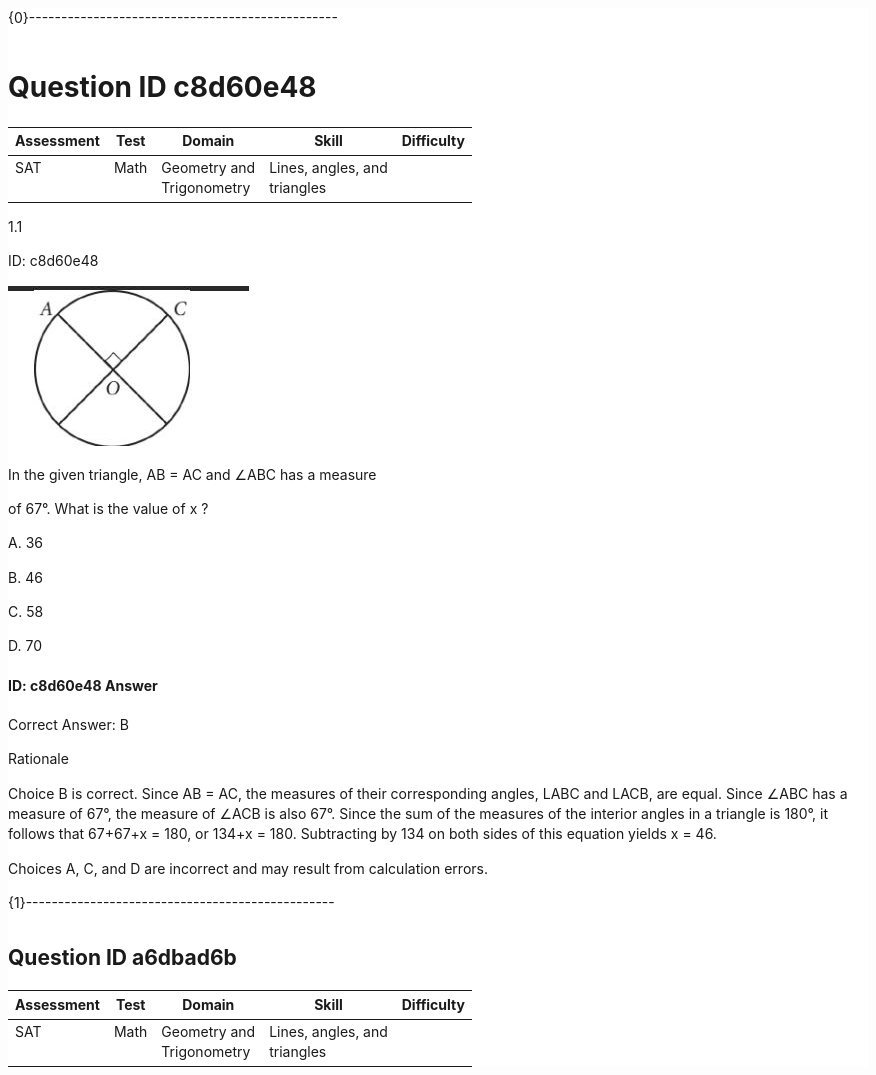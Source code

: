 {0}------------------------------------------------

# Question ID c8d60e48

| Assessment | Test | Domain                       | Skill                           | Difficulty |
|------------|------|------------------------------|---------------------------------|------------|
| SAT        | Math | Geometry and<br>Trigonometry | Lines, angles, and<br>triangles |            |

1.1

ID: c8d60e48

![](_page_0_Picture_3.jpeg)

In the given triangle, AB = AC and ∠ABC has a measure

of 67°. What is the value of x ?

A. 36

B. 46

C. 58

D. 70

#### ID: c8d60e48 Answer

Correct Answer: B

Rationale

Choice B is correct. Since AB = AC, the measures of their corresponding angles, LABC and LACB, are equal. Since ∠ABC has a measure of 67°, the measure of ∠ACB is also 67°. Since the sum of the measures of the interior angles in a triangle is 180°, it follows that 67+67+x = 180, or 134+x = 180. Subtracting by 134 on both sides of this equation yields x = 46.

Choices A, C, and D are incorrect and may result from calculation errors.

{1}------------------------------------------------

## Question ID a6dbad6b

| Assessment | Test | Domain                       | Skill                           | Difficulty |
|------------|------|------------------------------|---------------------------------|------------|
| SAT        | Math | Geometry and<br>Trigonometry | Lines, angles, and<br>triangles |            |
